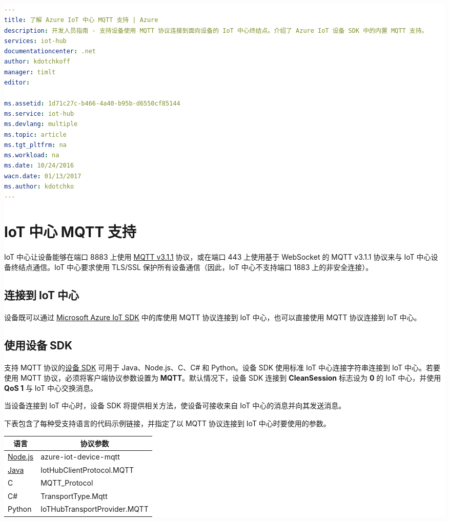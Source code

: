 ```yaml
---
title: 了解 Azure IoT 中心 MQTT 支持 | Azure
description: 开发人员指南 - 支持设备使用 MQTT 协议连接到面向设备的 IoT 中心终结点。介绍了 Azure IoT 设备 SDK 中的内置 MQTT 支持。
services: iot-hub
documentationcenter: .net
author: kdotchkoff
manager: timlt
editor: 

ms.assetid: 1d71c27c-b466-4a40-b95b-d6550cf85144
ms.service: iot-hub
ms.devlang: multiple
ms.topic: article
ms.tgt_pltfrm: na
ms.workload: na
ms.date: 10/24/2016
wacn.date: 01/13/2017
ms.author: kdotchko
---
```


# IoT 中心 MQTT 支持
IoT 中心让设备能够在端口 8883 上使用 [MQTT v3.1.1][lnk-mqtt-org] 协议，或在端口 443 上使用基于 WebSocket 的 MQTT v3.1.1 协议来与 IoT 中心设备终结点通信。IoT 中心要求使用 TLS/SSL 保护所有设备通信（因此，IoT 中心不支持端口 1883 上的非安全连接）。

## 连接到 IoT 中心

设备既可以通过 [Microsoft Azure IoT SDK][lnk-device-sdks] 中的库使用 MQTT 协议连接到 IoT 中心，也可以直接使用 MQTT 协议连接到 IoT 中心。

## 使用设备 SDK
支持 MQTT 协议的[设备 SDK][lnk-device-sdks] 可用于 Java、Node.js、C、C\# 和 Python。设备 SDK 使用标准 IoT 中心连接字符串连接到 IoT 中心。若要使用 MQTT 协议，必须将客户端协议参数设置为 **MQTT**。默认情况下，设备 SDK 连接到 **CleanSession** 标志设为 **0** 的 IoT 中心，并使用 **QoS 1** 与 IoT 中心交换消息。

当设备连接到 IoT 中心时，设备 SDK 将提供相关方法，使设备可接收来自 IoT 中心的消息并向其发送消息。

下表包含了每种受支持语言的代码示例链接，并指定了以 MQTT 协议连接到 IoT 中心时要使用的参数。

| 语言 | 协议参数 |
| --- | --- |
| [Node.js][lnk-sample-node] |azure-iot-device-mqtt |
| [Java][lnk-sample-java] |IotHubClientProtocol.MQTT |
| C |MQTT\_Protocol |
| C# |TransportType.Mqtt |
| Python |IoTHubTransportProvider.MQTT |


[lnk-device-sdks]: https://github.com/Azure/azure-iot-sdks/blob/master/readme.md
[lnk-mqtt-org]: http://mqtt.org/
[lnk-mqtt-docs]: http://mqtt.org/documentation
[lnk-sample-node]: https://github.com/Azure/azure-iot-sdks/blob/develop/node/device/samples/simple_sample_device.js
[lnk-sample-java]: https://github.com/Azure/azure-iot-sdks/blob/develop/java/device/samples/send-receive-sample/src/main/java/samples/com/microsoft/azure/iothub/SendReceive.java
[lnk-sample-c]: https://github.com/Azure/azure-iot-sdks/tree/master/c/iothub_client/samples/iothub_client_sample_mqtt
[lnk-sample-csharp]: https://github.com/Azure/azure-iot-sdks/tree/master/csharp/device/samples
[lnk-sample-python]: https://github.com/Azure/azure-iot-sdks/tree/master/python/device/samples
[lnk-device-explorer]: https://github.com/Azure/azure-iot-sdks/blob/master/tools/DeviceExplorer/readme.md
[lnk-sas-tokens]: ./iot-hub-devguide-security.md#use-sas-tokens-in-a-device-app
[lnk-mqtt-devguide]: ./iot-hub-devguide-messaging.md#notes-on-mqtt-support
[lnk-azure-protocol-gateway]: ./iot-hub-protocol-gateway.md
[lnk-devices]: ./iot-hub-tested-configurations.md
[lnk-protocols]: ./iot-hub-protocol-gateway.md
[lnk-compare]: ./iot-hub-compare-event-hubs.md
[lnk-scaling]: ./iot-hub-scaling.md
[lnk-devguide]: ./iot-hub-devguide.md
[lnk-gateway]: ./iot-hub-linux-gateway-sdk-simulated-device.md
[lnk-methods]: ./iot-hub-devguide-direct-methods.md
[lnk-messaging]: ./iot-hub-devguide-messaging.md
[lnk-quotas]: ./iot-hub-devguide-quotas-throttling.md
[lnk-devguide-twin-reconnection]: ./iot-hub-devguide-device-twins.md#device-reconnection-flow
[lnk-devguide-twin]: ./iot-hub-devguide-device-twins.md